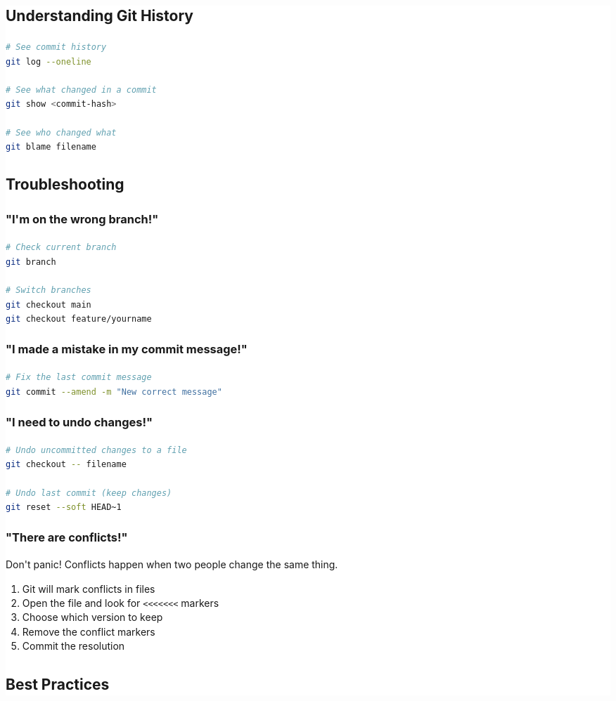 ## Understanding Git History

```bash
# See commit history
git log --oneline

# See what changed in a commit
git show <commit-hash>

# See who changed what
git blame filename
```

## Troubleshooting

### "I'm on the wrong branch!"
```bash
# Check current branch
git branch

# Switch branches
git checkout main
git checkout feature/yourname
```

### "I made a mistake in my commit message!"
```bash
# Fix the last commit message
git commit --amend -m "New correct message"
```

### "I need to undo changes!"
```bash
# Undo uncommitted changes to a file
git checkout -- filename

# Undo last commit (keep changes)
git reset --soft HEAD~1
```

### "There are conflicts!"
Don't panic! Conflicts happen when two people change the same thing.
1. Git will mark conflicts in files
2. Open the file and look for `<<<<<<<` markers
3. Choose which version to keep
4. Remove the conflict markers
5. Commit the resolution

## Best Practices
